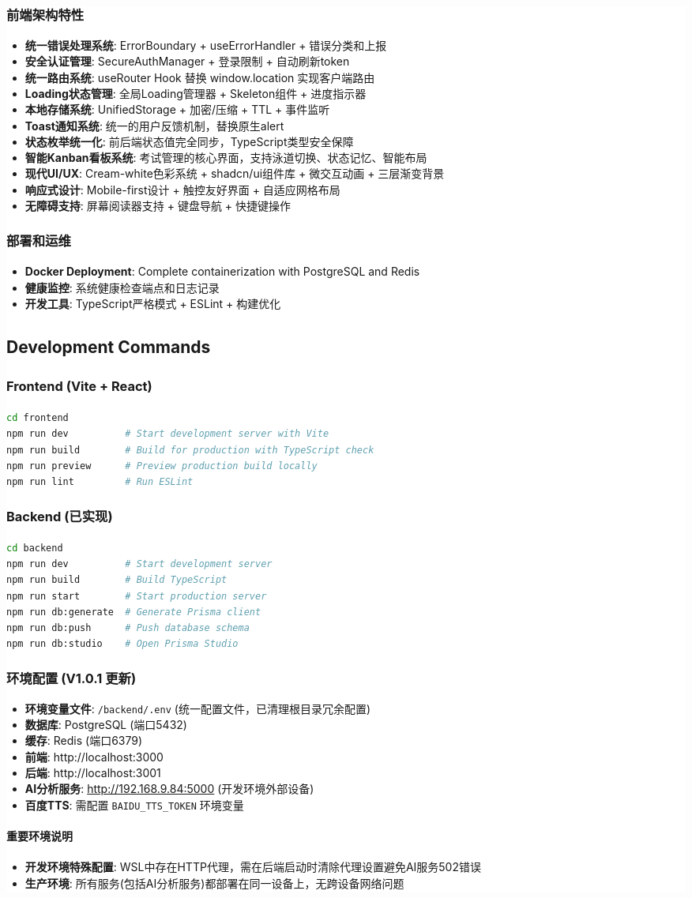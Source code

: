 ### 前端架构特性
- **统一错误处理系统**: ErrorBoundary + useErrorHandler + 错误分类和上报
- **安全认证管理**: SecureAuthManager + 登录限制 + 自动刷新token
- **统一路由系统**: useRouter Hook 替换 window.location 实现客户端路由
- **Loading状态管理**: 全局Loading管理器 + Skeleton组件 + 进度指示器
- **本地存储系统**: UnifiedStorage + 加密/压缩 + TTL + 事件监听
- **Toast通知系统**: 统一的用户反馈机制，替换原生alert
- **状态枚举统一化**: 前后端状态值完全同步，TypeScript类型安全保障
- **智能Kanban看板系统**: 考试管理的核心界面，支持泳道切换、状态记忆、智能布局
- **现代UI/UX**: Cream-white色彩系统 + shadcn/ui组件库 + 微交互动画 + 三层渐变背景
- **响应式设计**: Mobile-first设计 + 触控友好界面 + 自适应网格布局
- **无障碍支持**: 屏幕阅读器支持 + 键盘导航 + 快捷键操作

### 部署和运维
- **Docker Deployment**: Complete containerization with PostgreSQL and Redis
- **健康监控**: 系统健康检查端点和日志记录
- **开发工具**: TypeScript严格模式 + ESLint + 构建优化

## Development Commands

### Frontend (Vite + React)
```bash
cd frontend
npm run dev          # Start development server with Vite
npm run build        # Build for production with TypeScript check
npm run preview      # Preview production build locally
npm run lint         # Run ESLint
```

### Backend (已实现)
```bash
cd backend
npm run dev          # Start development server
npm run build        # Build TypeScript
npm run start        # Start production server
npm run db:generate  # Generate Prisma client
npm run db:push      # Push database schema
npm run db:studio    # Open Prisma Studio
```

### 环境配置 (V1.0.1 更新)
- **环境变量文件**: `/backend/.env` (统一配置文件，已清理根目录冗余配置)
- **数据库**: PostgreSQL (端口5432)
- **缓存**: Redis (端口6379)  
- **前端**: http://localhost:3000
- **后端**: http://localhost:3001
- **AI分析服务**: http://192.168.9.84:5000 (开发环境外部设备)
- **百度TTS**: 需配置 `BAIDU_TTS_TOKEN` 环境变量

#### 重要环境说明
- **开发环境特殊配置**: WSL中存在HTTP代理，需在后端启动时清除代理设置避免AI服务502错误
- **生产环境**: 所有服务(包括AI分析服务)都部署在同一设备上，无跨设备网络问题
